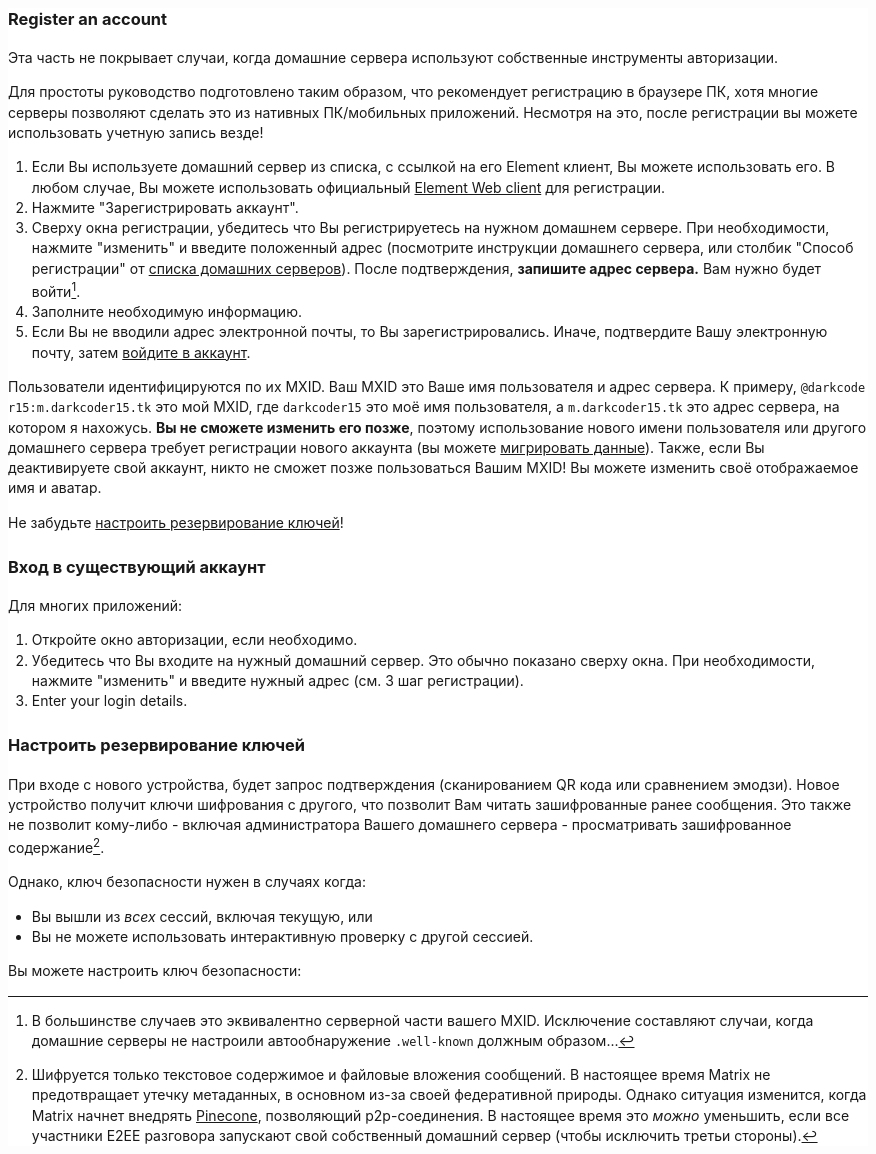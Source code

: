### Register an account

<div class="flash">
  Эта часть не покрывает случаи, когда домашние сервера используют собственные инструменты авторизации.
</div>

Для простоты руководство подготовлено таким образом, что рекомендует регистрацию в браузере ПК, хотя многие серверы позволяют сделать это из нативных ПК/мобильных приложений. Несмотря на это, после регистрации вы можете использовать учетную запись везде!

1. Если Вы используете домашний сервер из списка, с ссылкой на его Element клиент, Вы можете использовать его. В любом случае, Вы можете использовать официальный [Element Web client](https://app.element.io) для регистрации.
2. Нажмите "Зарегистрировать аккаунт".
3. Сверху окна регистрации, убедитесь что Вы регистрируетесь на нужном домашнем сервере. При необходимости, нажмите "изменить" и введите положенный адрес (посмотрите инструкции домашнего сервера, или столбик "Способ регистрации" от [списка домашних серверов](../servers)). После подтверждения, **запишите адрес сервера.** Вам нужно будет войти[^7].
4. Заполните необходимую информацию.
5. Если Вы не вводили адрес электронной почты, то Вы зарегистрировались. Иначе, подтвердите Вашу электронную почту, затем [войдите в аккаунт](#вход-в-существующий-аккаунт).

Пользователи идентифицируются по их MXID. Ваш MXID это Ваше имя пользователя и адрес сервера. К примеру, `@darkcoder15:m.darkcoder15.tk` это мой MXID, где `darkcoder15` это моё имя пользователя, а `m.darkcoder15.tk` это адрес сервера, на котором я нахожусь. **Вы не сможете изменить его позже**, поэтому использование нового имени пользователя или другого домашнего сервера требует регистрации нового аккаунта (вы можете [мигрировать данные](https://ems.element.io/tools/matrix-migration)). Также, если Вы деактивируете свой аккаунт, никто не сможет позже пользоваться Вашим MXID! Вы можете изменить своё отображаемое имя и аватар.

Не забудьте [настроить резервирование ключей](#настроить-резервирование-ключей)!

### Вход в существующий аккаунт

Для многих приложений:

1. Откройте окно авторизации, если необходимо.
2. Убедитесь что Вы входите на нужный домашний сервер. Это обычно показано сверху окна. При необходимости, нажмите "изменить" и введите нужный адрес (см. 3 шаг регистрации).
3. Enter your login details.

### Настроить резервирование ключей

При входе с нового устройства, будет запрос подтверждения (сканированием QR кода или сравнением эмодзи). Новое устройство получит ключи шифрования с другого, что позволит Вам читать зашифрованные ранее сообщения. Это также не позволит кому-либо - включая администратора Вашего домашнего сервера - просматривать зашифрованное содержание[^1].

Однако, ключ безопасности нужен в случаях когда:

* Вы вышли из *всех* сессий, включая текущую, или
* Вы не можете использовать интерактивную проверку с другой сессией.

Вы можете настроить ключ безопасности:


[^1]: Шифруется только текстовое содержимое и файловые вложения сообщений. В настоящее время Matrix не предотвращает утечку метаданных, в основном из-за своей федеративной природы. Однако ситуация изменится, когда Matrix начнет внедрять [Pinecone](https://archive.fosdem.org/2021/schedule/event/matrix_pinecones/), позволяющий p2p-соединения. В настоящее время это *можно* уменьшить, если все участники E2EE разговора запускают свой собственный домашний сервер (чтобы исключить третьи стороны).
[^2]: Исключение: Некоторые боты не поддерживают сквозное шифрование сообщений. Более того, при создании пустой приватной комнаты вам будет предложено (но не по умолчанию) включить шифрование.
[^3]: Element позволяет вам выбрать (не включено по умолчанию по состоянию на конец 2021 года) использование "сервера идентификации" - считайте, что это большая адресная книга в Интернете. Это позволяет пользователям делиться своими адресами электронной почты и именем пользователя, которые могут быть найдены вручную другими пользователями. Однако здесь "адресная книга" означает, что Matrix не будет хранить ее локально на вашем телефоне; домашние серверы *могут* видеть, с кем вы разговариваете, поскольку такая информация не шифруется. Существует [предложение](https://github.com/matrix-org/matrix-doc/pull/3414) для решения этой проблемы. См. также сноску 1.
[^4]: Обратите внимание, что публичные комнаты могут блокировать определенные серверы - так же, как и запрещать отдельных пользователей - из-за распространенности неприемлемого содержания (спам, язык вражды и т.д.). Если у вас нет собственного домашнего сервера, не присоединяйтесь к домашним серверам, которые известны как прибежище такого контента. Это не относится к домашним серверам, перечисленным в [нашем публичном списке](../servers), поскольку они проверяются на наличие плохой репутации. В любом случае, ведите себя хорошо, помните о человеке.
[^5]: Сюда входят все клиенты и серверы, которые использует обычный пользователь.
[^6]: [Synapse](https://github.com/matrix-org/synapse/) - единственная стабильная реализация домашнего сервера на данный момент. Если вы живете на грани, вы можете попробовать [Dendrite](https://github.com/matrix-org/dendrite/) и [Conduit](https://conduit.rs/), оба из которых нацелены на поддержку p2p в конечном итоге (см. сноску 1).
[^7]: В большинстве случаев это эквивалентно серверной части вашего MXID. Исключение составляют случаи, когда домашние серверы не настроили автообнаружение `.well-known` должным образом...
[^8]: Название и описание.
[^9]: Что не является разумным показателем активности. Во-первых, учетные записи могут быть неактивными. Во-вторых, если в комнате используются [bridges](./features/#all-about-bridges), то эти аккаунты тоже учитываются, даже если их активность в основном не из Матрицы (вы все равно можете взаимодействовать с ними).
[^10]: Точнее говоря, это особый тип комнат. Кроме того, что вы можете перечислять комнаты (и Пространства) вместо отправки сообщений, нет никаких различий между Пространством и комнатой.